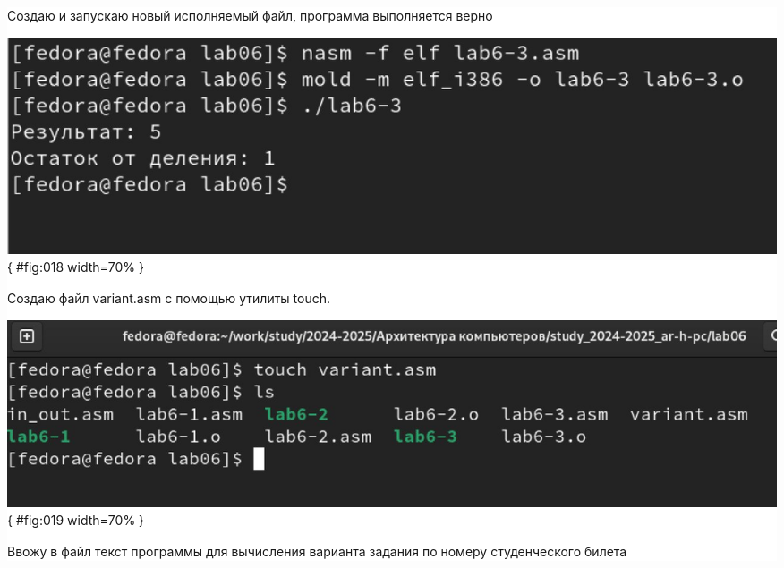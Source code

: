 Создаю и запускаю новый исполняемый файл, программа выполняется верно

![](image/18.jpg){ #fig:018 width=70% }

Создаю файл variant.asm с помощью утилиты touch.

![](image/19.jpg){ #fig:019 width=70% }

Ввожу в файл текст программы для вычисления варианта задания по номеру студенческого билета
